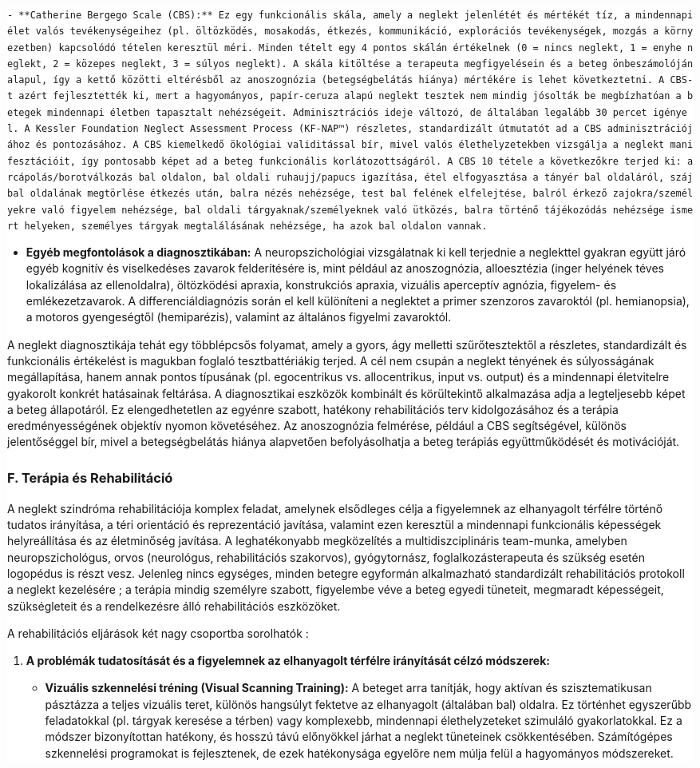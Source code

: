     - **Catherine Bergego Scale (CBS):** Ez egy funkcionális skála, amely a neglekt jelenlétét és mértékét tíz, a mindennapi élet valós tevékenységeihez (pl. öltözködés, mosakodás, étkezés, kommunikáció, explorációs tevékenységek, mozgás a környezetben) kapcsolódó tételen keresztül méri. Minden tételt egy 4 pontos skálán értékelnek (0 = nincs neglekt, 1 = enyhe neglekt, 2 = közepes neglekt, 3 = súlyos neglekt). A skála kitöltése a terapeuta megfigyelésein és a beteg önbeszámolóján alapul, így a kettő közötti eltérésből az anoszognózia (betegségbelátás hiánya) mértékére is lehet következtetni. A CBS-t azért fejlesztették ki, mert a hagyományos, papír-ceruza alapú neglekt tesztek nem mindig jósolták be megbízhatóan a betegek mindennapi életben tapasztalt nehézségeit. Adminisztrációs ideje változó, de általában legalább 30 percet igényel. A Kessler Foundation Neglect Assessment Process (KF-NAP™) részletes, standardizált útmutatót ad a CBS adminisztrációjához és pontozásához. A CBS kiemelkedő ökológiai validitással bír, mivel valós élethelyzetekben vizsgálja a neglekt manifesztációit, így pontosabb képet ad a beteg funkcionális korlátozottságáról. A CBS 10 tétele a következőkre terjed ki: arcápolás/borotválkozás bal oldalon, bal oldali ruhaujj/papucs igazítása, étel elfogyasztása a tányér bal oldaláról, száj bal oldalának megtörlése étkezés után, balra nézés nehézsége, test bal felének elfelejtése, balról érkező zajokra/személyekre való figyelem nehézsége, bal oldali tárgyaknak/személyeknek való ütközés, balra történő tájékozódás nehézsége ismert helyeken, személyes tárgyak megtalálásának nehézsége, ha azok bal oldalon vannak.  
        
- **Egyéb megfontolások a diagnosztikában:** A neuropszichológiai vizsgálatnak ki kell terjednie a neglekttel gyakran együtt járó egyéb kognitív és viselkedéses zavarok felderítésére is, mint például az anoszognózia, alloesztézia (inger helyének téves lokalizálása az ellenoldalra), öltözködési apraxia, konstrukciós apraxia, vizuális aperceptív agnózia, figyelem- és emlékezetzavarok. A differenciáldiagnózis során el kell különíteni a neglektet a primer szenzoros zavaroktól (pl. hemianopsia), a motoros gyengeségtől (hemiparézis), valamint az általános figyelmi zavaroktól.  
    

A neglekt diagnosztikája tehát egy többlépcsős folyamat, amely a gyors, ágy melletti szűrőtesztektől a részletes, standardizált és funkcionális értékelést is magukban foglaló tesztbattériákig terjed. A cél nem csupán a neglekt tényének és súlyosságának megállapítása, hanem annak pontos típusának (pl. egocentrikus vs. allocentrikus, input vs. output) és a mindennapi életvitelre gyakorolt konkrét hatásainak feltárása. A diagnosztikai eszközök kombinált és körültekintő alkalmazása adja a legteljesebb képet a beteg állapotáról. Ez elengedhetetlen az egyénre szabott, hatékony rehabilitációs terv kidolgozásához és a terápia eredményességének objektív nyomon követéséhez. Az anoszognózia felmérése, például a CBS segítségével, különös jelentőséggel bír, mivel a betegségbelátás hiánya alapvetően befolyásolhatja a beteg terápiás együttműködését és motivációját.

### F. Terápia és Rehabilitáció

A neglekt szindróma rehabilitációja komplex feladat, amelynek elsődleges célja a figyelemnek az elhanyagolt térfélre történő tudatos irányítása, a téri orientáció és reprezentáció javítása, valamint ezen keresztül a mindennapi funkcionális képességek helyreállítása és az életminőség javítása. A leghatékonyabb megközelítés a multidiszciplináris team-munka, amelyben neuropszichológus, orvos (neurológus, rehabilitációs szakorvos), gyógytornász, foglalkozásterapeuta és szükség esetén logopédus is részt vesz. Jelenleg nincs egységes, minden betegre egyformán alkalmazható standardizált rehabilitációs protokoll a neglekt kezelésére ; a terápia mindig személyre szabott, figyelembe véve a beteg egyedi tüneteit, megmaradt képességeit, szükségleteit és a rendelkezésre álló rehabilitációs eszközöket.  

A rehabilitációs eljárások két nagy csoportba sorolhatók :  

1. **A problémák tudatosítását és a figyelemnek az elhanyagolt térfélre irányítását célzó módszerek:**
    
    - **Vizuális szkennelési tréning (Visual Scanning Training):** A beteget arra tanítják, hogy aktívan és szisztematikusan pásztázza a teljes vizuális teret, különös hangsúlyt fektetve az elhanyagolt (általában bal) oldalra. Ez történhet egyszerűbb feladatokkal (pl. tárgyak keresése a térben) vagy komplexebb, mindennapi élethelyzeteket szimuláló gyakorlatokkal. Ez a módszer bizonyítottan hatékony, és hosszú távú előnyökkel járhat a neglekt tüneteinek csökkentésében. Számítógépes szkennelési programokat is fejlesztenek, de ezek hatékonysága egyelőre nem múlja felül a hagyományos módszereket.  
        